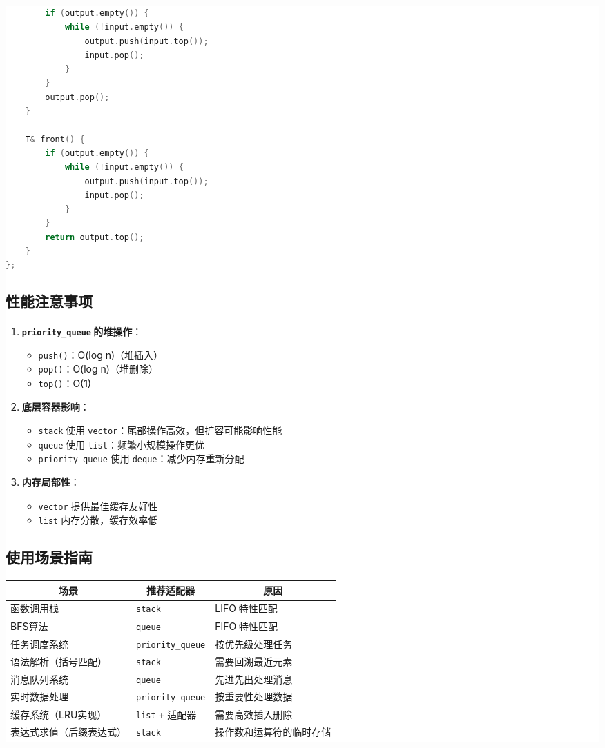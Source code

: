 ```cpp
        if (output.empty()) {
            while (!input.empty()) {
                output.push(input.top());
                input.pop();
            }
        }
        output.pop();
    }
    
    T& front() {
        if (output.empty()) {
            while (!input.empty()) {
                output.push(input.top());
                input.pop();
            }
        }
        return output.top();
    }
};
```

## 性能注意事项

1. **`priority_queue` 的堆操作**：
   - `push()`：O(log n)（堆插入）
   - `pop()`：O(log n)（堆删除）
   - `top()`：O(1)

2. **底层容器影响**：
   - `stack` 使用 `vector`：尾部操作高效，但扩容可能影响性能
   - `queue` 使用 `list`：频繁小规模操作更优
   - `priority_queue` 使用 `deque`：减少内存重新分配

3. **内存局部性**：
   - `vector` 提供最佳缓存友好性
   - `list` 内存分散，缓存效率低

## 使用场景指南

| **场景**                 | **推荐适配器**   | **原因**                 |
| ------------------------ | ---------------- | ------------------------ |
| 函数调用栈               | `stack`          | LIFO 特性匹配            |
| BFS算法                  | `queue`          | FIFO 特性匹配            |
| 任务调度系统             | `priority_queue` | 按优先级处理任务         |
| 语法解析（括号匹配）     | `stack`          | 需要回溯最近元素         |
| 消息队列系统             | `queue`          | 先进先出处理消息         |
| 实时数据处理             | `priority_queue` | 按重要性处理数据         |
| 缓存系统（LRU实现）      | `list` + 适配器  | 需要高效插入删除         |
| 表达式求值（后缀表达式） | `stack`          | 操作数和运算符的临时存储 |
